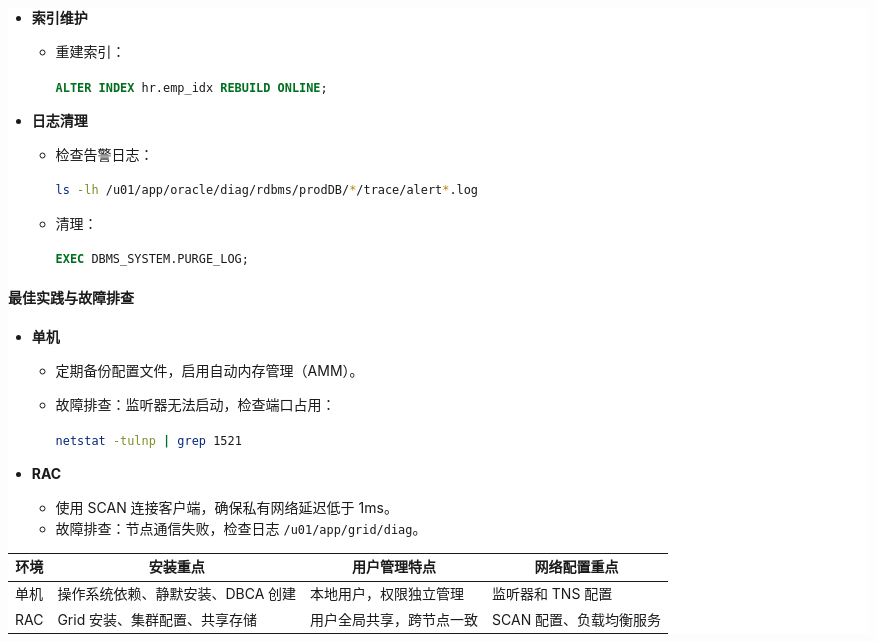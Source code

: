 - **索引维护**  

  - 重建索引：  

    ```sql
    ALTER INDEX hr.emp_idx REBUILD ONLINE;
    ```

- **日志清理**  

  - 检查告警日志：  

    ```bash
    ls -lh /u01/app/oracle/diag/rdbms/prodDB/*/trace/alert*.log
    ```

  - 清理：  

    ```sql
    EXEC DBMS_SYSTEM.PURGE_LOG;
    ```

#### 最佳实践与故障排查

- **单机**  

  - 定期备份配置文件，启用自动内存管理（AMM）。  

  - 故障排查：监听器无法启动，检查端口占用：  

    ```bash
    netstat -tulnp | grep 1521
    ```

- **RAC**  

  - 使用 SCAN 连接客户端，确保私有网络延迟低于 1ms。  
  - 故障排查：节点通信失败，检查日志 `/u01/app/grid/diag`。

| **环境** | **安装重点**                      | **用户管理特点**         | **网络配置重点**        |
| -------- | --------------------------------- | ------------------------ | ----------------------- |
| 单机     | 操作系统依赖、静默安装、DBCA 创建 | 本地用户，权限独立管理   | 监听器和 TNS 配置       |
| RAC      | Grid 安装、集群配置、共享存储     | 用户全局共享，跨节点一致 | SCAN 配置、负载均衡服务 |